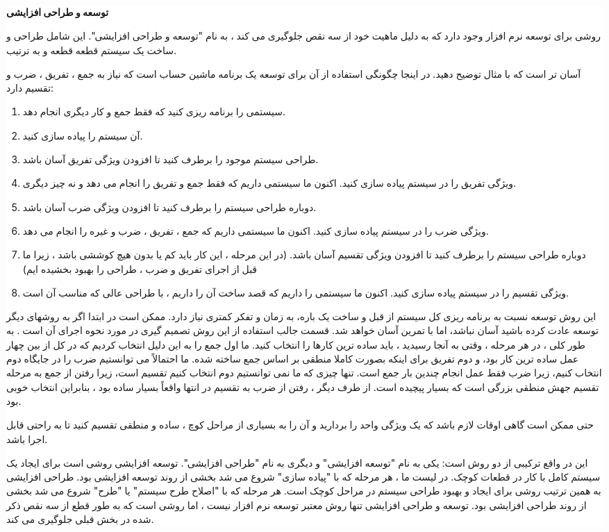 **توسعه و طراحی افزایشی**

روشی برای توسعه نرم افزار وجود دارد که به دلیل ماهیت خود از سه نقص جلوگیری می کند ، به نام &quot;توسعه و طراحی افزایشی&quot;. این شامل طراحی و ساخت یک سیستم قطعه قطعه و به ترتیب.

آسان تر است که با مثال توضیح دهید. در اینجا چگونگی استفاده از آن برای توسعه یک برنامه ماشین حساب است که نیاز به جمع ، تفریق ، ضرب و تقسیم دارد:

1. سیستمی را برنامه ریزی کنید که فقط جمع و کار دیگری انجام دهد.

2. آن سیستم را پیاده سازی کنید.

3. طراحی سیستم موجود را برطرف کنید تا افزودن ویژگی تفریق آسان باشد.

4. ویژگی تفریق را در سیستم پیاده سازی کنید. اکنون ما سیستمی داریم که فقط جمع و تفریق را انجام می دهد و نه چیز دیگری.

5. دوباره طراحی سیستم را برطرف کنید تا افزودن ویژگی ضرب آسان باشد.

6. ویژگی ضرب را در سیستم پیاده سازی کنید. اکنون ما سیستمی داریم که جمع ، تفریق ، ضرب و غیره را انجام می دهد.

7. دوباره طراحی سیستم را برطرف کنید تا افزودن ویژگی تقسیم آسان باشد. (در این مرحله ، این کار باید کم یا بدون هیچ کوششی باشد ، زیرا ما قبل از اجرای تفریق و ضرب ، طراحی را بهبود بخشیده ایم)

8. ویژگی تقسیم را در سیستم پیاده سازی کنید. اکنون ما سیستمی را داریم که قصد ساخت آن را داریم ، با طراحی عالی که مناسب آن است.

این روش توسعه نسبت به برنامه ریزی کل سیستم از قبل و ساخت یک باره، به زمان و تفکر کمتری نیاز دارد. ممکن است در ابتدا اگر به روشهای دیگر توسعه عادت کرده باشید آسان نباشد، اما با تمرین آسان خواهد شد. قسمت جالب استفاده از این روش تصمیم گیری در مورد نحوه اجرای آن است . به طور کلی ، در هر مرحله ، وقتی به آنجا رسیدید ، باید ساده ترین کارها را انتخاب کنید. ما اول جمع را به این دلیل انتخاب کردیم که در کل از بین چهار عمل ساده ترین کار بود، و دوم تفریق برای اینکه بصورت کاملا منطقی بر اساس جمع ساخته شده. ما احتمالاً می توانستیم ضرب را در جایگاه دوم انتخاب کنیم، زیرا ضرب فقط عمل انجام چندین بار جمع است. تنها چیزی که ما نمی توانستیم دوم انتخاب کنیم تقسیم است، زیرا رفتن از جمع به مرحله تقسیم جهش منطقی بزرگی است که بسیار پیچیده است. از طرف دیگر ، رفتن از ضرب به تقسیم در انتها واقعاً بسیار ساده بود ، بنابراین انتخاب خوبی بود.

حتی ممکن است گاهی اوقات لازم باشد که یک ویژگی واحد را بردارید و آن را به بسیاری از مراحل کوچ ، ساده و منطقی تقسیم کنید تا به راحتی قابل اجرا باشد.

این در واقع ترکیبی از دو روش است: یکی به نام &quot;توسعه افزایشی&quot; و دیگری به نام &quot;طراحی افزایشی&quot;. توسعه افزایشی روشی است برای ایجاد یک سیستم کامل با کار در قطعات کوچک. در لیست ما ، هر مرحله که با &quot;پیاده سازی&quot; شروع می شد بخشی از روند توسعه افزایشی بود. طراحی افزایشی به همین ترتیب روشی برای ایجاد و بهبود طراحی سیستم در مراحل کوچک است. هر مرحله که با &quot;اصلاح طرح سیستم&quot; یا &quot;طرح&quot; شروع می شد بخشی از روند طراحی افزایشی بود. توسعه و طراحی افزایشی تنها روش معتبر توسعه نرم افزار نیست ، اما روشی است که به طور قطع از سه نقص ذکر شده در بخش قبلی جلوگیری می کند.
